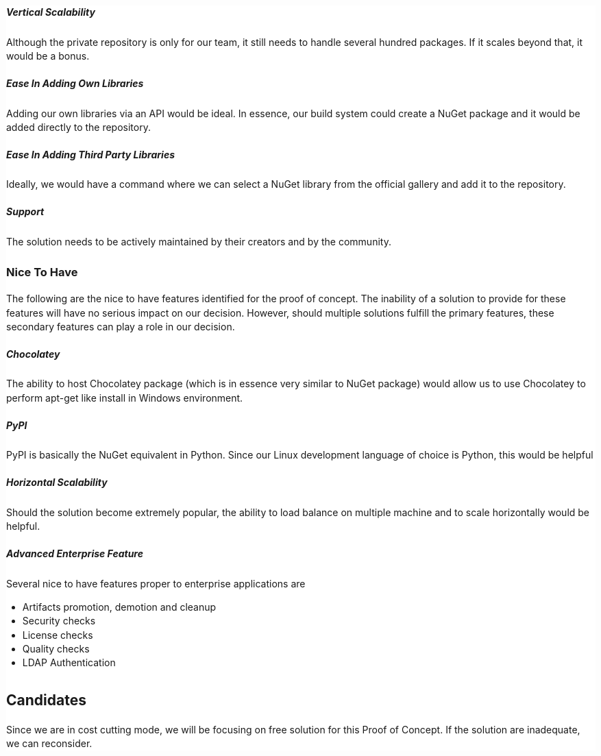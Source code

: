 ##### Vertical Scalability

Although the private repository is only for our team, it still needs to handle several hundred packages. If it scales beyond that, it would be a bonus.

##### Ease In Adding Own Libraries

Adding our own libraries via an API would be ideal. In essence, our build system could create a NuGet package and it would be added directly to the repository.

##### Ease In Adding Third Party Libraries

Ideally, we would have a command where we can select a NuGet library from the official gallery and add it to the repository.

##### Support

The solution needs to be actively maintained by their creators and by the community.

### Nice To Have

The following are the nice to have features identified for the proof of concept. The inability of a solution to provide for these features will have no serious impact on our decision. However, should multiple solutions fulfill the primary features, these secondary features can play a role in our decision.

##### Chocolatey

The ability to host Chocolatey package (which is in essence very similar to NuGet package) would allow us to use Chocolatey to perform apt-get like install in Windows environment.

##### PyPI

PyPI is basically the NuGet equivalent in Python. Since our Linux development language of choice is Python, this would be helpful

##### Horizontal Scalability

Should the solution become extremely popular, the ability to load balance on multiple machine and to scale horizontally would be helpful.

##### Advanced Enterprise Feature

Several nice to have features proper to enterprise applications are

-   Artifacts promotion, demotion and cleanup
-   Security checks
-   License checks
-   Quality checks
-   LDAP Authentication

## Candidates

Since we are in cost cutting mode, we will be focusing on free solution for this Proof of Concept. If the solution are inadequate, we can reconsider.
